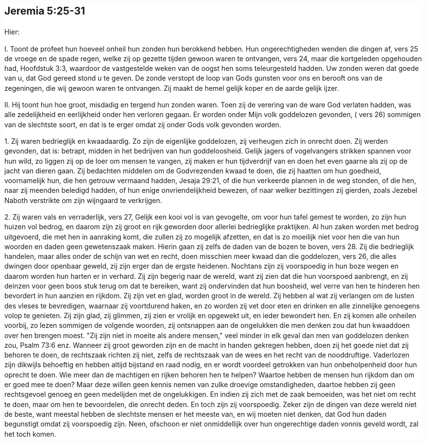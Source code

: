 ## Jeremia 5:25-31 

Hier:

I. Toont de profeet hun hoeveel onheil hun zonden hun berokkend hebben. Hun ongerechtigheden wenden die dingen af, vers 25 de vroege en de spade regen, welke zij op gezette tijden gewoon waren te ontvangen, vers 24, maar die kortgeleden opgehouden had, Hoofdstuk 3:3, waardoor de vastgestelde weken van de oogst hen soms teleurgesteld hadden. Uw zonden weren dat goede van u, dat God gereed stond u te geven. De zonde verstopt de loop van Gods gunsten voor ons en berooft ons van de zegeningen, die wij gewoon waren te ontvangen. Zij maakt de hemel gelijk koper en de aarde gelijk ijzer.

II. Hij toont hun hoe groot, misdadig en tergend hun zonden waren. Toen zij de verering van de ware God verlaten hadden, was alle zedelijkheid en eerlijkheid onder hen verloren gegaan. Er worden onder Mijn volk goddelozen gevonden, ( vers 26) sommigen van de slechtste soort, en dat is te erger omdat zij onder Gods volk gevonden worden.

1\. Zij waren bedrieglijk en kwaadaardig. Zo zijn de eigenlijke goddelozen, zij verheugen zich in onrecht doen. Zij werden gevonden, dat is: betrapt, midden in het bedrijven van hun goddeloosheid. Gelijk jagers of vogelvangers strikken spannen voor hun wild, zo liggen zij op de loer om mensen te vangen, zij maken er hun tijdverdrijf van en doen het even gaarne als zij op de jacht van dieren gaan. Zij bedachten middelen om de Godvrezenden kwaad te doen, die zij haatten om hun goedheid, voornamelijk hun, die hen getrouw vermaand hadden, Jesaja 29:21, of die hun verkeerde plannen in de weg stonden, of die hen, naar zij meenden beledigd hadden, of hun enige onvriendelijkheid bewezen, of naar welker bezittingen zij gierden, zoals Jezebel Naboth verstrikte om zijn wijngaard te verkrijgen.

2\. Zij waren vals en verraderlijk, vers 27, Gelijk een kooi vol is van gevogelte, om voor hun tafel gemest te worden, zo zijn hun huizen vol bedrog, en daarom zijn zij groot en rijk geworden door allerlei bedrieglijke praktijken. Al hun zaken worden met bedrog uitgevoerd, die met hen in aanraking komt, die zullen zij zo mogelijk afzetten, en dat is zo moeilijk niet voor hen die van hun woorden en daden geen gewetenszaak maken. Hierin gaan zij zelfs de daden van de bozen te boven, vers 28. Zij die bedrieglijk handelen, maar alles onder de schijn van wet en recht, doen misschien meer kwaad dan die goddelozen, vers 26, die alles dwingen door openbaar geweld, zij zijn erger dan de ergste heidenen. Nochtans zijn zij voorspoedig in hun boze wegen en daarom worden hun harten er in verhard. Zij zijn begerig naar de wereld, want zij zien dat die hun voorspoed aanbrengt, en zij deinzen voor geen boos stuk terug om dat te bereiken, want zij ondervinden dat hun boosheid, wel verre van hen te hinderen hen bevordert in hun aanzien en rijkdom. Zij zijn vet en glad, worden groot in de wereld. Zij hebben al wat zij verlangen om de lusten des vleses te bevredigen, waarnaar zij voortdurend haken, en zo worden zij vet door eten en drinken en alle zinnelijke genoegens volop te genieten. Zij zijn glad, zij glimmen, zij zien er vrolijk en opgewekt uit, en ieder bewondert hen. En zij komen alle onheilen voorbij, zo lezen sommigen de volgende woorden, zij ontsnappen aan de ongelukken die men denken zou dat hun kwaaddoen over hen brengen moest. "Zij zijn niet in moeite als andere mensen," veel minder in elk geval dan men van goddelozen denken zou, Psalm 73:6 enz. Wanneer zij groot geworden zijn en de macht in handen gekregen hebben, doen zij het goede niet dat zij behoren te doen, de rechtszaak richten zij niet, zelfs de rechtszaak van de wees en het recht van de nooddruftige. 
Vaderlozen zijn dikwijls behoeftig en hebben altijd bijstand en raad nodig, en er wordt voordeel getrokken van hun onbeholpenheid door hun oprecht te doen. Wie meer dan de machtigen en rijken behoren hen te helpen? Waartoe hebben de mensen hun rijkdom dan om er goed mee te doen? Maar deze willen geen kennis nemen van zulke droevige omstandigheden, daartoe hebben zij geen rechtsgevoel genoeg en geen medelijden met de ongelukkigen. En indien zij zich met de zaak bemoeiden, was het niet om recht te doen, maar om hen te bevoordelen, die onrecht deden. En toch zijn zij voorspoedig. Zeker zijn de dingen van deze wereld niet de beste, want meestal hebben de slechtste mensen er het meeste van, en wij moeten niet denken, dat God hun daden begunstigt omdat zij voorspoedig zijn. Neen, ofschoon er niet onmiddellijk over hun ongerechtige daden vonnis geveld wordt, zal het toch komen.
